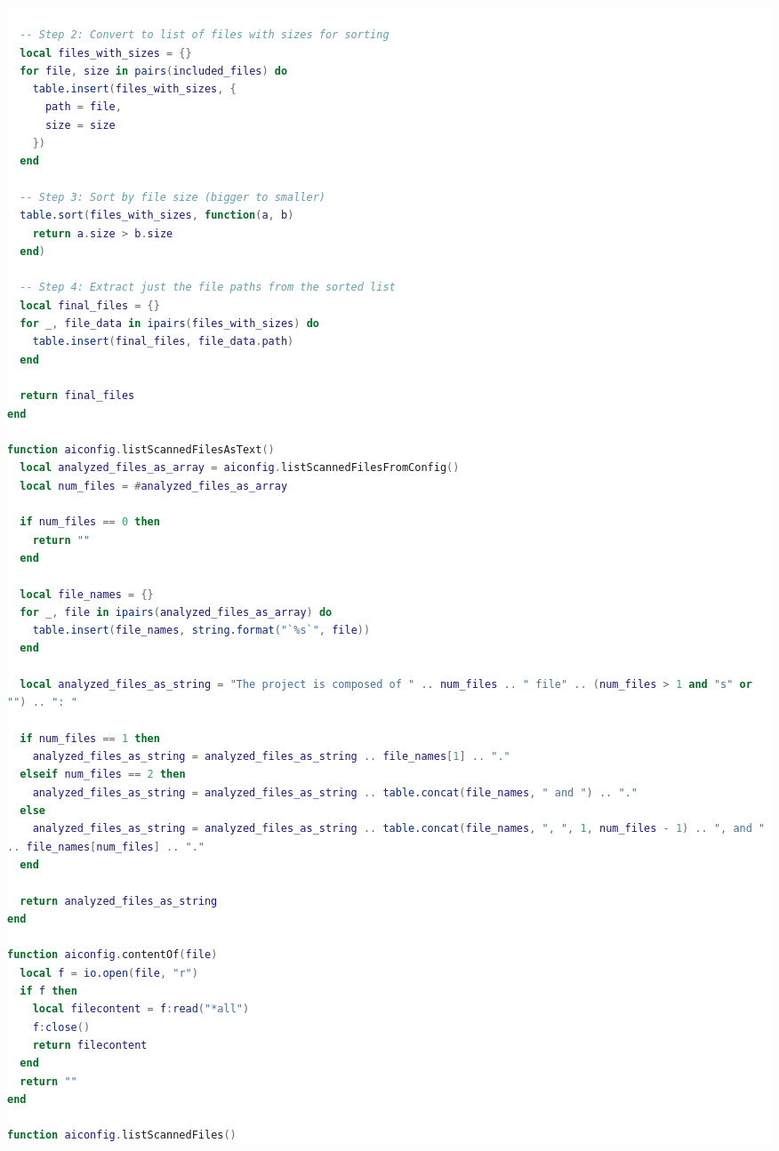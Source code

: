 ```lua

  -- Step 2: Convert to list of files with sizes for sorting
  local files_with_sizes = {}
  for file, size in pairs(included_files) do
    table.insert(files_with_sizes, {
      path = file,
      size = size
    })
  end

  -- Step 3: Sort by file size (bigger to smaller)
  table.sort(files_with_sizes, function(a, b)
    return a.size > b.size
  end)

  -- Step 4: Extract just the file paths from the sorted list
  local final_files = {}
  for _, file_data in ipairs(files_with_sizes) do
    table.insert(final_files, file_data.path)
  end

  return final_files
end

function aiconfig.listScannedFilesAsText()
  local analyzed_files_as_array = aiconfig.listScannedFilesFromConfig()
  local num_files = #analyzed_files_as_array

  if num_files == 0 then
    return ""
  end

  local file_names = {}
  for _, file in ipairs(analyzed_files_as_array) do
    table.insert(file_names, string.format("`%s`", file))
  end

  local analyzed_files_as_string = "The project is composed of " .. num_files .. " file" .. (num_files > 1 and "s" or "") .. ": "

  if num_files == 1 then
    analyzed_files_as_string = analyzed_files_as_string .. file_names[1] .. "."
  elseif num_files == 2 then
    analyzed_files_as_string = analyzed_files_as_string .. table.concat(file_names, " and ") .. "."
  else
    analyzed_files_as_string = analyzed_files_as_string .. table.concat(file_names, ", ", 1, num_files - 1) .. ", and " .. file_names[num_files] .. "."
  end

  return analyzed_files_as_string
end

function aiconfig.contentOf(file)
  local f = io.open(file, "r")
  if f then
    local filecontent = f:read("*all")
    f:close()
    return filecontent
  end
  return ""
end

function aiconfig.listScannedFiles()
```